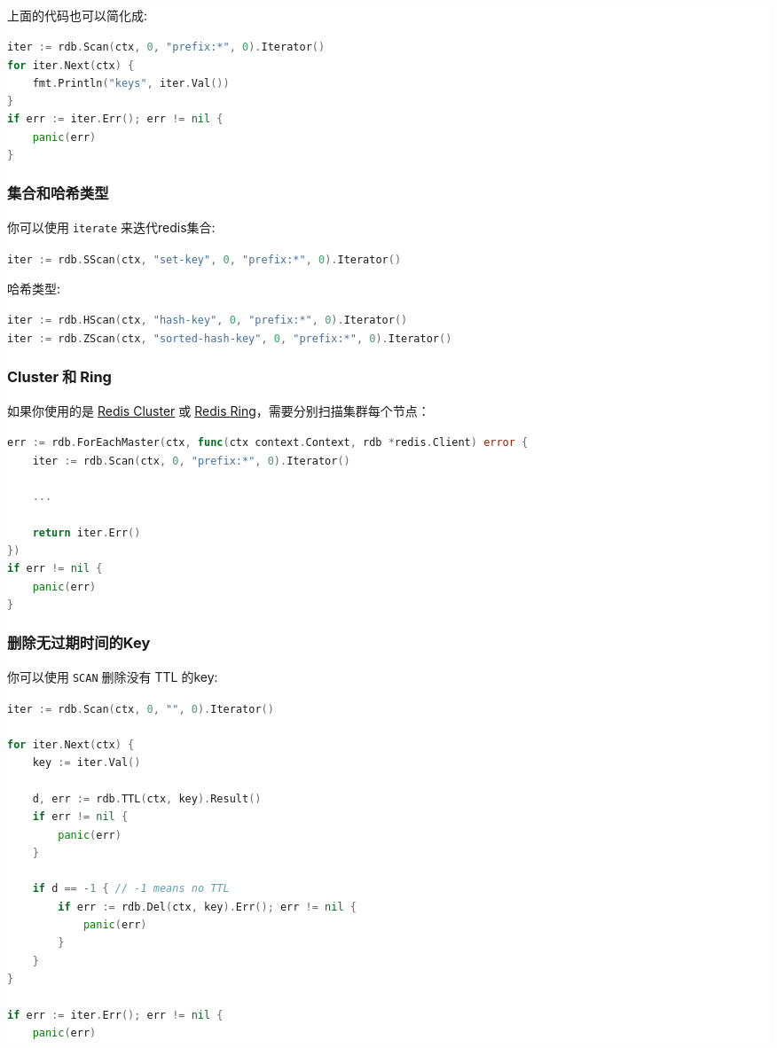 上面的代码也可以简化成:

```go
iter := rdb.Scan(ctx, 0, "prefix:*", 0).Iterator()
for iter.Next(ctx) {
	fmt.Println("keys", iter.Val())
}
if err := iter.Err(); err != nil {
	panic(err)
}
```

### 集合和哈希类型

你可以使用 `iterate` 来迭代redis集合:

```go
iter := rdb.SScan(ctx, "set-key", 0, "prefix:*", 0).Iterator()
```

哈希类型:

```go
iter := rdb.HScan(ctx, "hash-key", 0, "prefix:*", 0).Iterator()
iter := rdb.ZScan(ctx, "sorted-hash-key", 0, "prefix:*", 0).Iterator()
```

### Cluster 和 Ring

如果你使用的是 [Redis Cluster](https://redis.uptrace.dev/zh/guide/cluster.html) 或 [Redis Ring](https://redis.uptrace.dev/zh/guide/ring.html)，需要分别扫描集群每个节点：

```go
err := rdb.ForEachMaster(ctx, func(ctx context.Context, rdb *redis.Client) error {
	iter := rdb.Scan(ctx, 0, "prefix:*", 0).Iterator()

	...

	return iter.Err()
})
if err != nil {
	panic(err)
}
```

### 删除无过期时间的Key

你可以使用 `SCAN` 删除没有 TTL 的key:

```go
iter := rdb.Scan(ctx, 0, "", 0).Iterator()

for iter.Next(ctx) {
	key := iter.Val()

    d, err := rdb.TTL(ctx, key).Result()
    if err != nil {
        panic(err)
    }

    if d == -1 { // -1 means no TTL
        if err := rdb.Del(ctx, key).Err(); err != nil {
            panic(err)
        }
    }
}

if err := iter.Err(); err != nil {
	panic(err)
```